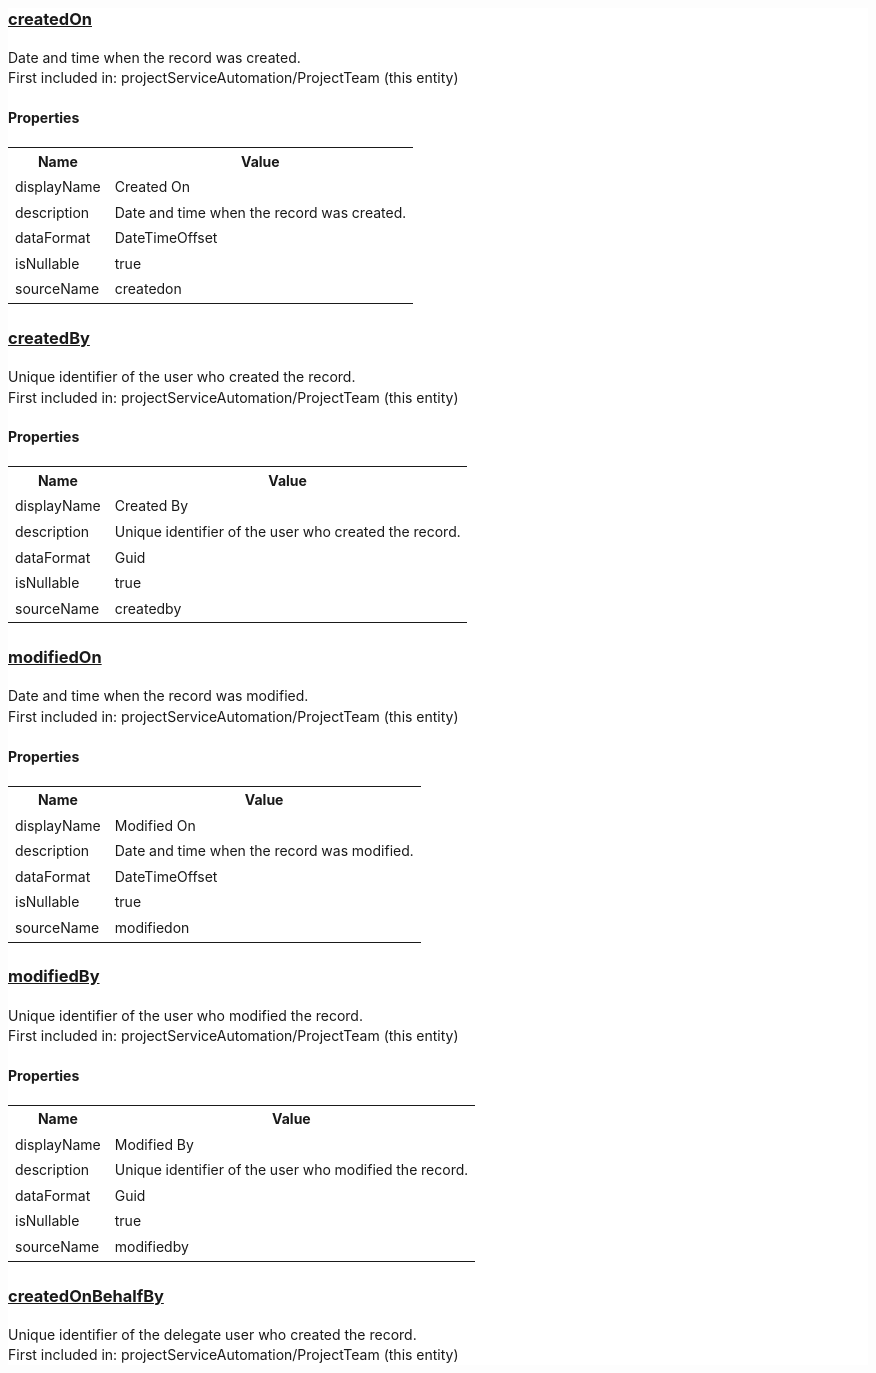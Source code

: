 ### <a href=#createdOn name="createdOn">createdOn</a>

Date and time when the record was created.  
First included in: projectServiceAutomation/ProjectTeam (this entity)  

#### Properties

<table><tr><th>Name</th><th>Value</th></tr><tr><td>displayName</td><td>Created On</td></tr><tr><td>description</td><td>Date and time when the record was created.</td></tr><tr><td>dataFormat</td><td>DateTimeOffset</td></tr><tr><td>isNullable</td><td>true</td></tr><tr><td>sourceName</td><td>createdon</td></tr></table>

### <a href=#createdBy name="createdBy">createdBy</a>

Unique identifier of the user who created the record.  
First included in: projectServiceAutomation/ProjectTeam (this entity)  

#### Properties

<table><tr><th>Name</th><th>Value</th></tr><tr><td>displayName</td><td>Created By</td></tr><tr><td>description</td><td>Unique identifier of the user who created the record.</td></tr><tr><td>dataFormat</td><td>Guid</td></tr><tr><td>isNullable</td><td>true</td></tr><tr><td>sourceName</td><td>createdby</td></tr></table>

### <a href=#modifiedOn name="modifiedOn">modifiedOn</a>

Date and time when the record was modified.  
First included in: projectServiceAutomation/ProjectTeam (this entity)  

#### Properties

<table><tr><th>Name</th><th>Value</th></tr><tr><td>displayName</td><td>Modified On</td></tr><tr><td>description</td><td>Date and time when the record was modified.</td></tr><tr><td>dataFormat</td><td>DateTimeOffset</td></tr><tr><td>isNullable</td><td>true</td></tr><tr><td>sourceName</td><td>modifiedon</td></tr></table>

### <a href=#modifiedBy name="modifiedBy">modifiedBy</a>

Unique identifier of the user who modified the record.  
First included in: projectServiceAutomation/ProjectTeam (this entity)  

#### Properties

<table><tr><th>Name</th><th>Value</th></tr><tr><td>displayName</td><td>Modified By</td></tr><tr><td>description</td><td>Unique identifier of the user who modified the record.</td></tr><tr><td>dataFormat</td><td>Guid</td></tr><tr><td>isNullable</td><td>true</td></tr><tr><td>sourceName</td><td>modifiedby</td></tr></table>

### <a href=#createdOnBehalfBy name="createdOnBehalfBy">createdOnBehalfBy</a>

Unique identifier of the delegate user who created the record.  
First included in: projectServiceAutomation/ProjectTeam (this entity)  
